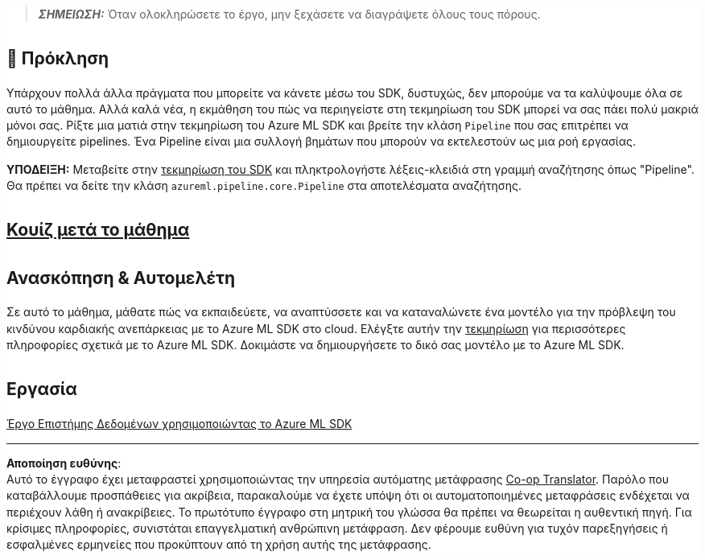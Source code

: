 > **_ΣΗΜΕΙΩΣΗ:_** Όταν ολοκληρώσετε το έργο, μην ξεχάσετε να διαγράψετε όλους τους πόρους.

## 🚀 Πρόκληση

Υπάρχουν πολλά άλλα πράγματα που μπορείτε να κάνετε μέσω του SDK, δυστυχώς, δεν μπορούμε να τα καλύψουμε όλα σε αυτό το μάθημα. Αλλά καλά νέα, η εκμάθηση του πώς να περιηγείστε στη τεκμηρίωση του SDK μπορεί να σας πάει πολύ μακριά μόνοι σας. Ρίξτε μια ματιά στην τεκμηρίωση του Azure ML SDK και βρείτε την κλάση `Pipeline` που σας επιτρέπει να δημιουργείτε pipelines. Ένα Pipeline είναι μια συλλογή βημάτων που μπορούν να εκτελεστούν ως μια ροή εργασίας.

**ΥΠΟΔΕΙΞΗ:** Μεταβείτε στην [τεκμηρίωση του SDK](https://docs.microsoft.com/python/api/overview/azure/ml/?view=azure-ml-py?WT.mc_id=academic-77958-bethanycheum&ocid=AID3041109) και πληκτρολογήστε λέξεις-κλειδιά στη γραμμή αναζήτησης όπως "Pipeline". Θα πρέπει να δείτε την κλάση `azureml.pipeline.core.Pipeline` στα αποτελέσματα αναζήτησης.

## [Κουίζ μετά το μάθημα](https://purple-hill-04aebfb03.1.azurestaticapps.net/quiz/37)

## Ανασκόπηση & Αυτομελέτη

Σε αυτό το μάθημα, μάθατε πώς να εκπαιδεύετε, να αναπτύσσετε και να καταναλώνετε ένα μοντέλο για την πρόβλεψη του κινδύνου καρδιακής ανεπάρκειας με το Azure ML SDK στο cloud. Ελέγξτε αυτήν την [τεκμηρίωση](https://docs.microsoft.com/python/api/overview/azure/ml/?view=azure-ml-py?WT.mc_id=academic-77958-bethanycheum&ocid=AID3041109) για περισσότερες πληροφορίες σχετικά με το Azure ML SDK. Δοκιμάστε να δημιουργήσετε το δικό σας μοντέλο με το Azure ML SDK.

## Εργασία

[Έργο Επιστήμης Δεδομένων χρησιμοποιώντας το Azure ML SDK](assignment.md)

---

**Αποποίηση ευθύνης**:  
Αυτό το έγγραφο έχει μεταφραστεί χρησιμοποιώντας την υπηρεσία αυτόματης μετάφρασης [Co-op Translator](https://github.com/Azure/co-op-translator). Παρόλο που καταβάλλουμε προσπάθειες για ακρίβεια, παρακαλούμε να έχετε υπόψη ότι οι αυτοματοποιημένες μεταφράσεις ενδέχεται να περιέχουν λάθη ή ανακρίβειες. Το πρωτότυπο έγγραφο στη μητρική του γλώσσα θα πρέπει να θεωρείται η αυθεντική πηγή. Για κρίσιμες πληροφορίες, συνιστάται επαγγελματική ανθρώπινη μετάφραση. Δεν φέρουμε ευθύνη για τυχόν παρεξηγήσεις ή εσφαλμένες ερμηνείες που προκύπτουν από τη χρήση αυτής της μετάφρασης.